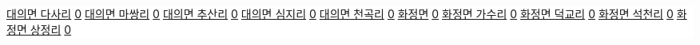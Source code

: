 
  <tr class="item">
    <td><a href="경상남도 의령군 대의면 다사리">대의면 다사리</a></td>
    <td><a href="경상남도 의령군 대의면 다사리">0</a></td>
  </tr>
    

  <tr class="item">
    <td><a href="경상남도 의령군 대의면 마쌍리">대의면 마쌍리</a></td>
    <td><a href="경상남도 의령군 대의면 마쌍리">0</a></td>
  </tr>
    

  <tr class="item">
    <td><a href="경상남도 의령군 대의면 추산리">대의면 추산리</a></td>
    <td><a href="경상남도 의령군 대의면 추산리">0</a></td>
  </tr>
    

  <tr class="item">
    <td><a href="경상남도 의령군 대의면 심지리">대의면 심지리</a></td>
    <td><a href="경상남도 의령군 대의면 심지리">0</a></td>
  </tr>
    

  <tr class="item">
    <td><a href="경상남도 의령군 대의면 천곡리">대의면 천곡리</a></td>
    <td><a href="경상남도 의령군 대의면 천곡리">0</a></td>
  </tr>
    

  <tr class="item">
    <td><a href="경상남도 의령군 화정면">화정면</a></td>
    <td><a href="경상남도 의령군 화정면">0</a></td>
  </tr>
    

  <tr class="item">
    <td><a href="경상남도 의령군 화정면 가수리">화정면 가수리</a></td>
    <td><a href="경상남도 의령군 화정면 가수리">0</a></td>
  </tr>
    

  <tr class="item">
    <td><a href="경상남도 의령군 화정면 덕교리">화정면 덕교리</a></td>
    <td><a href="경상남도 의령군 화정면 덕교리">0</a></td>
  </tr>
    

  <tr class="item">
    <td><a href="경상남도 의령군 화정면 석천리">화정면 석천리</a></td>
    <td><a href="경상남도 의령군 화정면 석천리">0</a></td>
  </tr>
    

  <tr class="item">
    <td><a href="경상남도 의령군 화정면 상정리">화정면 상정리</a></td>
    <td><a href="경상남도 의령군 화정면 상정리">0</a></td>
  </tr>
    